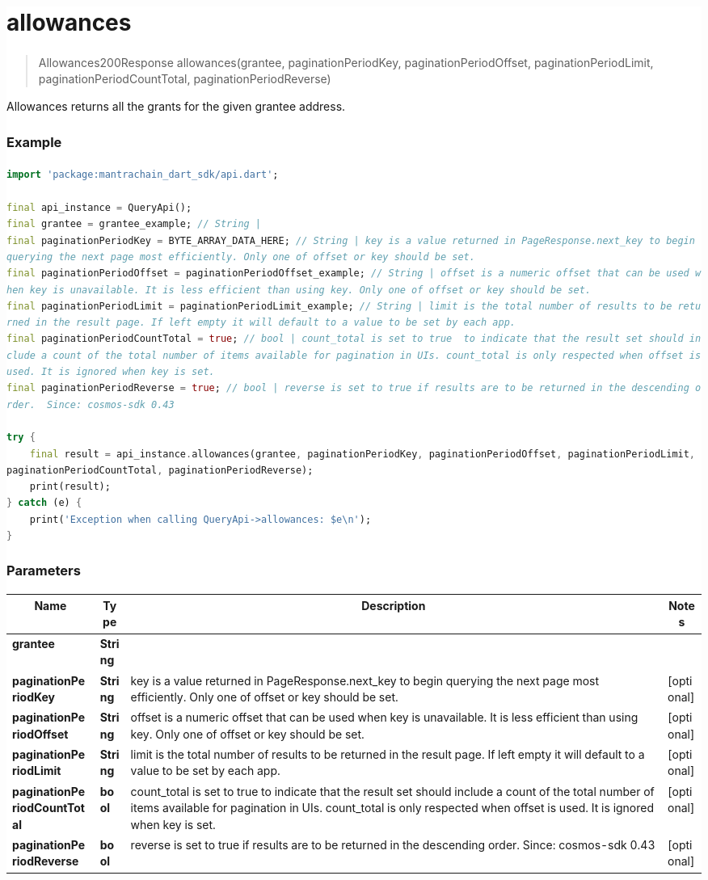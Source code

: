# **allowances**
> Allowances200Response allowances(grantee, paginationPeriodKey, paginationPeriodOffset, paginationPeriodLimit, paginationPeriodCountTotal, paginationPeriodReverse)

Allowances returns all the grants for the given grantee address.

### Example
```dart
import 'package:mantrachain_dart_sdk/api.dart';

final api_instance = QueryApi();
final grantee = grantee_example; // String | 
final paginationPeriodKey = BYTE_ARRAY_DATA_HERE; // String | key is a value returned in PageResponse.next_key to begin querying the next page most efficiently. Only one of offset or key should be set.
final paginationPeriodOffset = paginationPeriodOffset_example; // String | offset is a numeric offset that can be used when key is unavailable. It is less efficient than using key. Only one of offset or key should be set.
final paginationPeriodLimit = paginationPeriodLimit_example; // String | limit is the total number of results to be returned in the result page. If left empty it will default to a value to be set by each app.
final paginationPeriodCountTotal = true; // bool | count_total is set to true  to indicate that the result set should include a count of the total number of items available for pagination in UIs. count_total is only respected when offset is used. It is ignored when key is set.
final paginationPeriodReverse = true; // bool | reverse is set to true if results are to be returned in the descending order.  Since: cosmos-sdk 0.43

try {
    final result = api_instance.allowances(grantee, paginationPeriodKey, paginationPeriodOffset, paginationPeriodLimit, paginationPeriodCountTotal, paginationPeriodReverse);
    print(result);
} catch (e) {
    print('Exception when calling QueryApi->allowances: $e\n');
}
```

### Parameters

Name | Type | Description  | Notes
------------- | ------------- | ------------- | -------------
 **grantee** | **String**|  | 
 **paginationPeriodKey** | **String**| key is a value returned in PageResponse.next_key to begin querying the next page most efficiently. Only one of offset or key should be set. | [optional] 
 **paginationPeriodOffset** | **String**| offset is a numeric offset that can be used when key is unavailable. It is less efficient than using key. Only one of offset or key should be set. | [optional] 
 **paginationPeriodLimit** | **String**| limit is the total number of results to be returned in the result page. If left empty it will default to a value to be set by each app. | [optional] 
 **paginationPeriodCountTotal** | **bool**| count_total is set to true  to indicate that the result set should include a count of the total number of items available for pagination in UIs. count_total is only respected when offset is used. It is ignored when key is set. | [optional] 
 **paginationPeriodReverse** | **bool**| reverse is set to true if results are to be returned in the descending order.  Since: cosmos-sdk 0.43 | [optional] 
